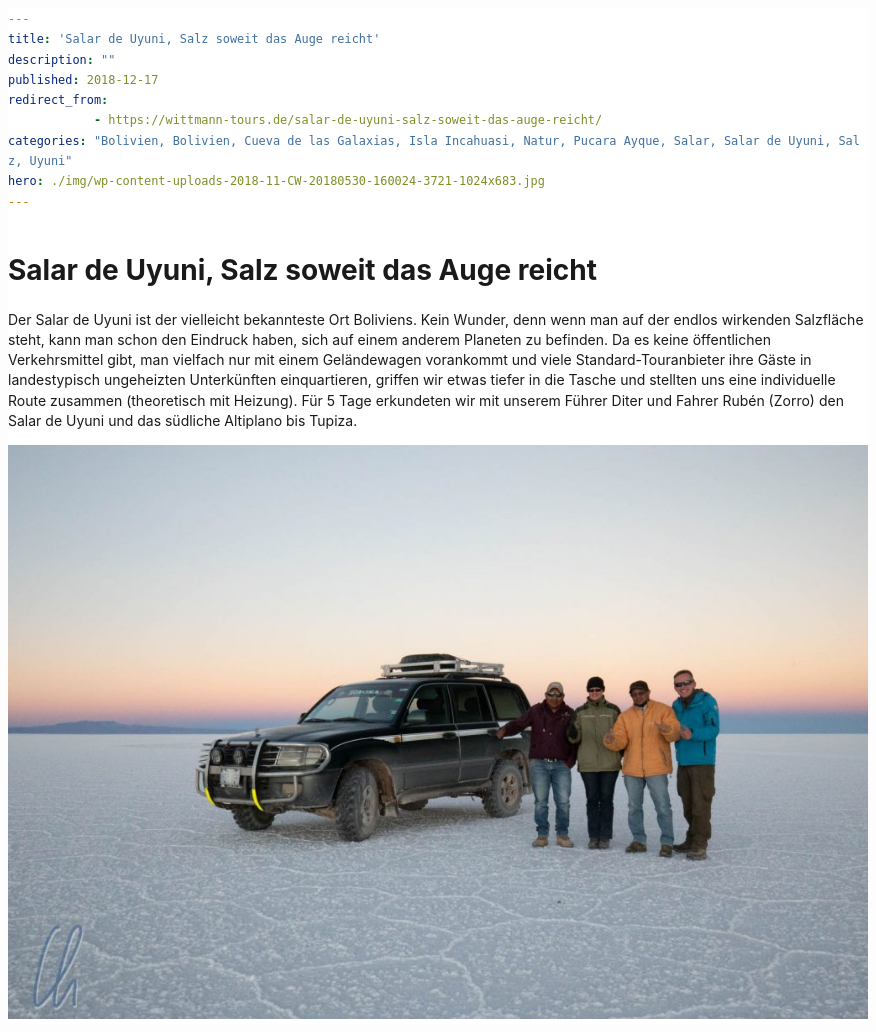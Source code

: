 ```yaml
---
title: 'Salar de Uyuni, Salz soweit das Auge reicht'
description: ""
published: 2018-12-17
redirect_from: 
            - https://wittmann-tours.de/salar-de-uyuni-salz-soweit-das-auge-reicht/
categories: "Bolivien, Bolivien, Cueva de las Galaxias, Isla Incahuasi, Natur, Pucara Ayque, Salar, Salar de Uyuni, Salz, Uyuni"
hero: ./img/wp-content-uploads-2018-11-CW-20180530-160024-3721-1024x683.jpg
---
```

# Salar de Uyuni, Salz soweit das Auge reicht

Der Salar de Uyuni ist der vielleicht bekannteste Ort Boliviens. Kein Wunder, denn wenn man auf der endlos wirkenden Salzfläche steht, kann man schon den Eindruck haben, sich auf einem anderem Planeten zu befinden. Da es keine öffentlichen Verkehrsmittel gibt, man vielfach nur mit einem Geländewagen vorankommt und viele Standard-Touranbieter ihre Gäste in landestypisch ungeheizten Unterkünften einquartieren, griffen wir etwas tiefer in die Tasche und stellten uns eine individuelle Route zusammen (theoretisch mit Heizung). Für 5 Tage erkundeten wir mit unserem Führer Diter und Fahrer Rubén (Zorro) den Salar de Uyuni und das südliche Altiplano bis Tupiza.

![Die Salar de Uyuni Crew: Rubén (Zorro), Mona, Diter und Christian](./img/wp-content-uploads-2018-11-CW-20180530-160024-3721-1024x683.jpg)
